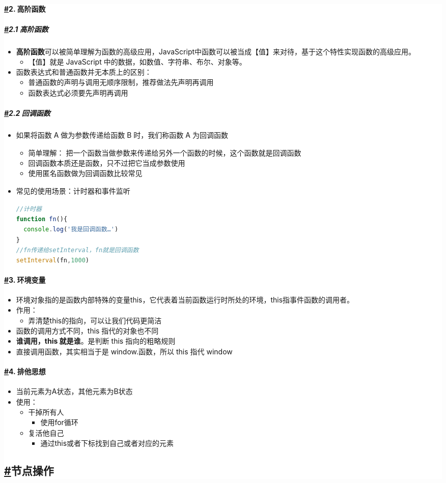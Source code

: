 #### [#](https://friday-js.github.io/guide/nodes/javascript/DOM/DOM.html#_2-高阶函数)2. 高阶函数

##### [#](https://friday-js.github.io/guide/nodes/javascript/DOM/DOM.html#_2-1-高阶函数)2.1 高阶函数

- **高阶函数**可以被简单理解为函数的高级应用，JavaScript中函数可以被当成【值】来对待，基于这个特性实现函数的高级应用。
  - 【值】就是 JavaScript 中的数据，如数值、字符串、布尔、对象等。
- 函数表达式和普通函数并无本质上的区别：
  - 普通函数的声明与调用无顺序限制，推荐做法先声明再调用
  - 函数表达式必须要先声明再调用

##### [#](https://friday-js.github.io/guide/nodes/javascript/DOM/DOM.html#_2-2-回调函数)2.2 回调函数

- 如果将函数 A 做为参数传递给函数 B 时，我们称函数 A 为回调函数

  - 简单理解： 把一个函数当做参数来传递给另外一个函数的时候，这个函数就是回调函数
  - 回调函数本质还是函数，只不过把它当成参数使用
  - 使用匿名函数做为回调函数比较常见

- 常见的使用场景：计时器和事件监听

  ```javascript
  //计时器
  function fn(){
  	console.log('我是回调函数…')
  }
  //fn传递给setInterval，fn就是回调函数
  setInterval(fn,1000)
  ```

  

#### [#](https://friday-js.github.io/guide/nodes/javascript/DOM/DOM.html#_3-环境变量)3. 环境变量

- 环境对象指的是函数内部特殊的变量this，它代表着当前函数运行时所处的环境，this指事件函数的调用者。
- 作用：
  - 弄清楚this的指向，可以让我们代码更简洁
- 函数的调用方式不同，this 指代的对象也不同
- **谁调用，this 就是谁**。是判断 this 指向的粗略规则
- 直接调用函数，其实相当于是 window.函数，所以 this 指代 window

#### [#](https://friday-js.github.io/guide/nodes/javascript/DOM/DOM.html#_4-排他思想)4. 排他思想

- 当前元素为A状态，其他元素为B状态
- 使用：
  - 干掉所有人
    - 使用for循环
  - 复活他自己
    - 通过this或者下标找到自己或者对应的元素

## [#](https://friday-js.github.io/guide/nodes/javascript/DOM/DOM.html#节点操作)节点操作
